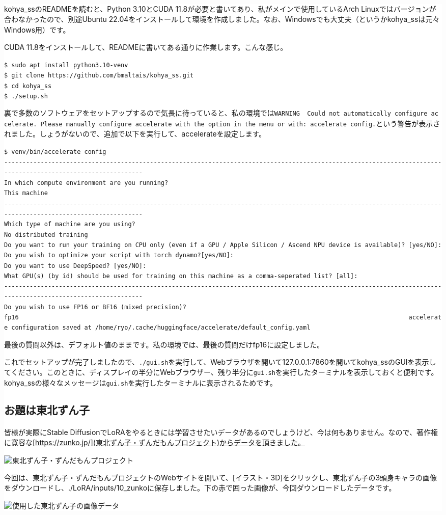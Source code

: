 kohya_ssのREADMEを読むと、Python 3.10とCUDA 11.8が必要と書いてあり、私がメインで使用しているArch Linuxではバージョンが合わなかったので、別途Ubuntu 22.04をインストールして環境を作成しました。なお、Windowsでも大丈夫（というかkohya_ssは元々Windows用）です。

CUDA 11.8をインストールして、READMEに書いてある通りに作業します。こんな感じ。

~~~
$ sudo apt install python3.10-venv
$ git clone https://github.com/bmaltais/kohya_ss.git
$ cd kohya_ss
$ ./setup.sh
~~~

裏で多数のソフトウェアをセットアップするので気長に待っていると、私の環境では`WARNING  Could not automatically configure accelerate. Please manually configure accelerate with the option in the menu or with: accelerate config.`という警告が表示されました。しょうがないので、追加で以下を実行して、accelerateを設定します。

~~~
$ venv/bin/accelerate config
--------------------------------------------------------------------------------------------------------------------------------------------------------------
In which compute environment are you running?
This machine
--------------------------------------------------------------------------------------------------------------------------------------------------------------
Which type of machine are you using?
No distributed training
Do you want to run your training on CPU only (even if a GPU / Apple Silicon / Ascend NPU device is available)? [yes/NO]:
Do you wish to optimize your script with torch dynamo?[yes/NO]:
Do you want to use DeepSpeed? [yes/NO]:
What GPU(s) (by id) should be used for training on this machine as a comma-seperated list? [all]:
--------------------------------------------------------------------------------------------------------------------------------------------------------------
Do you wish to use FP16 or BF16 (mixed precision)?
fp16                                                                                                           accelerate configuration saved at /home/ryo/.cache/huggingface/accelerate/default_config.yaml
~~~

最後の質問以外は、デフォルト値のままです。私の環境では、最後の質問だけfp16に設定しました。

これでセットアップが完了しましたので、`./gui.sh`を実行して、Webブラウザを開いて127.0.0.1:7860を開いてkohya_ssのGUIを表示してください。このときに、ディスプレイの半分にWebブラウザー、残り半分に`gui.sh`を実行したターミナルを表示しておくと便利です。kohya_ssの様々なメッセージは`gui.sh`を実行したターミナルに表示されるためです。

## お題は東北ずん子

皆様が実際にStable DiffusionでLoRAをやるときには学習させたいデータがあるのでしょうけど、今は何もありません。なので、著作権に寛容な[https://zunko.jp/](東北ずん子・ずんだもんプロジェクト)からデータを頂きました。

![東北ずん子・ずんだもんプロジェクト](./image/tohoku-zunko.png)

今回は、東北ずん子・ずんだもんプロジェクトのWebサイトを開いて、[イラスト・3D]をクリックし、東北ずん子の3頭身キャラの画像をダウンロードし、./LoRA/inputs/10_zunkoに保存しました。下の赤で囲った画像が、今回ダウンロードしたデータです。

![使用した東北ずん子の画像データ](./image/tohoku-zunko-data.png)
